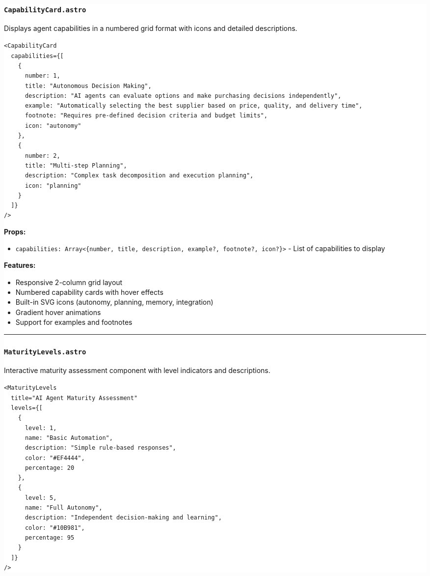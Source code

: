 
### `CapabilityCard.astro`

Displays agent capabilities in a numbered grid format with icons and detailed descriptions.

```astro
<CapabilityCard 
  capabilities={[
    {
      number: 1,
      title: "Autonomous Decision Making",
      description: "AI agents can evaluate options and make purchasing decisions independently",
      example: "Automatically selecting the best supplier based on price, quality, and delivery time",
      footnote: "Requires pre-defined decision criteria and budget limits",
      icon: "autonomy"
    },
    {
      number: 2,
      title: "Multi-step Planning",
      description: "Complex task decomposition and execution planning",
      icon: "planning"
    }
  ]}
/>
```

**Props:**
- `capabilities: Array<{number, title, description, example?, footnote?, icon?}>` - List of capabilities to display

**Features:**
- Responsive 2-column grid layout
- Numbered capability cards with hover effects
- Built-in SVG icons (autonomy, planning, memory, integration)
- Gradient hover animations
- Support for examples and footnotes

---

### `MaturityLevels.astro`

Interactive maturity assessment component with level indicators and descriptions.

```astro
<MaturityLevels 
  title="AI Agent Maturity Assessment"
  levels={[
    {
      level: 1,
      name: "Basic Automation",
      description: "Simple rule-based responses",
      color: "#EF4444",
      percentage: 20
    },
    {
      level: 5,
      name: "Full Autonomy",
      description: "Independent decision-making and learning",
      color: "#10B981",
      percentage: 95
    }
  ]}
/>
```
